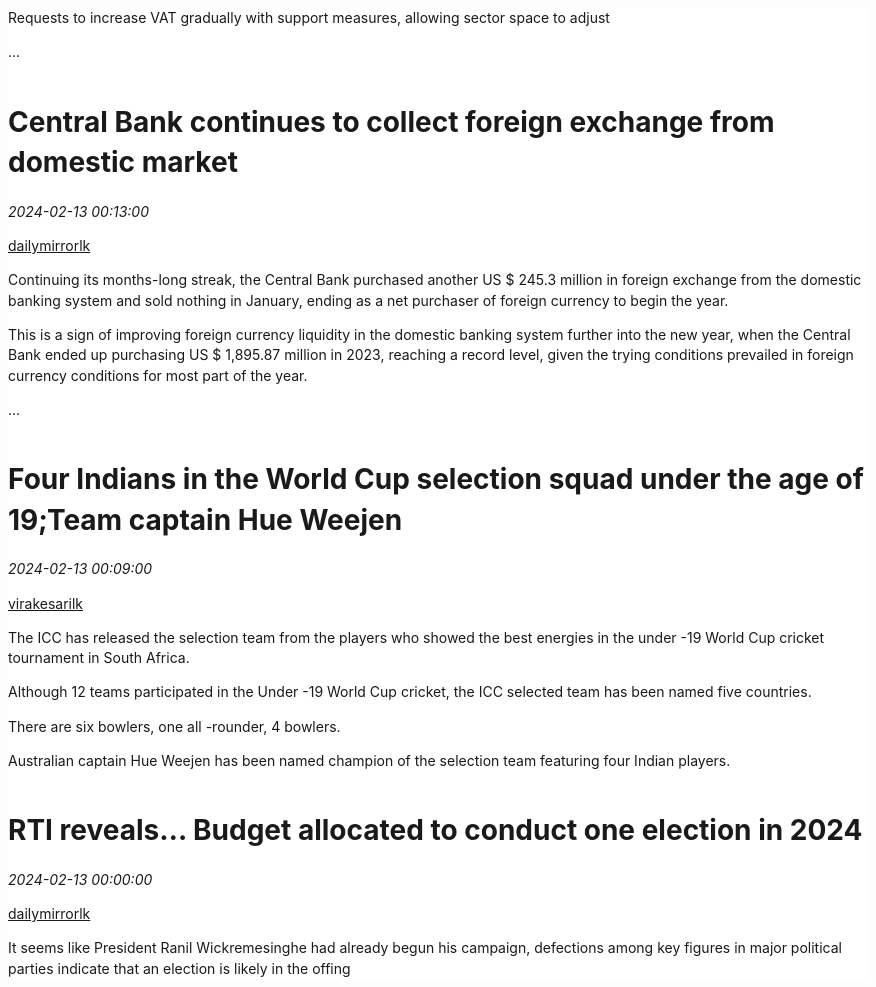Requests to increase VAT gradually with support measures, allowing sector space to adjust

...



# Central Bank continues to collect foreign exchange from domestic market

*2024-02-13 00:13:00*

[dailymirrorlk](https://www.dailymirror.lk/breaking-news/Central-Bank-continues-to-collect-foreign-exchange-from-domestic-market/108-276901)

Continuing its months-long streak, the Central Bank purchased another US $ 245.3 million in foreign exchange from the domestic banking system and sold nothing in January, ending as a net purchaser of foreign currency to begin the year.

This is a sign of improving foreign currency liquidity in the domestic banking system further into the new year, when the Central Bank ended up purchasing US $ 1,895.87 million in 2023, reaching a record level, given the trying conditions prevailed in foreign currency conditions for most part of the year.

...



# Four Indians in the World Cup selection squad under the age of 19;Team captain Hue Weejen

*2024-02-13 00:09:00*

[virakesarilk](https://www.virakesari.lk/article/176234)

The ICC has released the selection team from the players who showed the best energies in the under -19 World Cup cricket tournament in South Africa.

Although 12 teams participated in the Under -19 World Cup cricket, the ICC selected team has been named five countries.

There are six bowlers, one all -rounder, 4 bowlers.

Australian captain Hue Weejen has been named champion of the selection team featuring four Indian players.



# RTI reveals… Budget allocated to conduct one election in 2024

*2024-02-13 00:00:00*

[dailymirrorlk](https://www.dailymirror.lk/news-features/RTI-reveals-Budget-allocated-to-conduct-one-election-in-2024/131-276857)

It seems like President Ranil Wickremesinghe had already begun his campaign, defections among key figures in major political parties indicate that an election is likely in the offing
